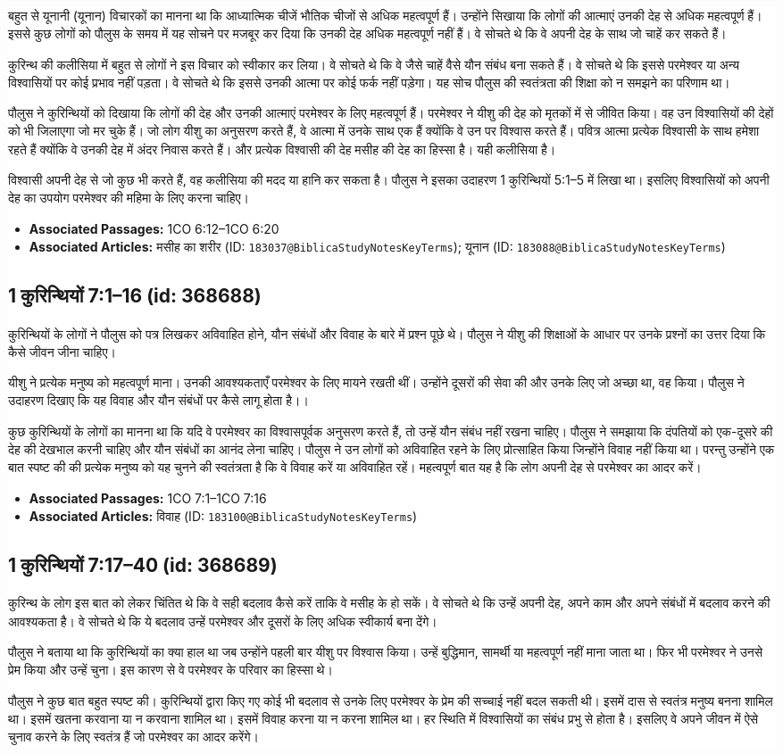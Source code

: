 बहुत से यूनानी (यूनान) विचारकों का मानना था कि आध्यात्मिक चीजें भौतिक चीजों से अधिक महत्वपूर्ण हैं। उन्होंने सिखाया कि लोगों की आत्माएं उनकी देह से अधिक महत्वपूर्ण हैं। इससे कुछ लोगों को पौलुस के समय में यह सोचने पर मजबूर कर दिया कि उनकी देह अधिक महत्वपूर्ण नहीं हैं। वे सोचते थे कि वे अपनी देह के साथ जो चाहें कर सकते हैं।

कुरिन्थ की कलीसिया में बहुत से लोगों ने इस विचार को स्वीकार कर लिया। वे सोचते थे कि वे जैसे चाहें वैसे यौन संबंध बना सकते हैं। वे सोचते थे कि इससे परमेश्वर या अन्य विश्वासियों पर कोई प्रभाव नहीं पड़ता। वे सोचते थे कि इससे उनकी आत्मा पर कोई फर्क नहीं पड़ेगा। यह सोच पौलुस की स्वतंत्रता की शिक्षा को न समझने का परिणाम था।

पौलुस ने कुरिन्थियों को दिखाया कि लोगों की देह और उनकी आत्माएं परमेश्वर के लिए महत्वपूर्ण हैं। परमेश्वर ने यीशु की देह को मृतकों में से जीवित किया। वह उन विश्वासियों की देहों को भी जिलाएगा जो मर चुके हैं। जो लोग यीशु का अनुसरण करते हैं, वे आत्मा में उनके साथ एक हैं क्योंकि वे उन पर विश्वास करते हैं। पवित्र आत्मा प्रत्येक विश्वासी के साथ हमेशा रहते हैं क्योंकि वे उनकी देह में अंदर निवास करते हैं। और प्रत्येक विश्वासी की देह मसीह की देह का हिस्सा है। यही कलीसिया है।

विश्वासी अपनी देह से जो कुछ भी करते हैं, वह कलीसिया की मदद या हानि कर सकता है। पौलुस ने इसका उदाहरण 1 कुरिन्थियों 5:1–5 में लिखा था। इसलिए विश्वासियों को अपनी देह का उपयोग परमेश्वर की महिमा के लिए करना चाहिए।

* **Associated Passages:** 1CO 6:12–1CO 6:20
* **Associated Articles:** मसीह का शरीर (ID: `183037@BiblicaStudyNotesKeyTerms`); यूनान  (ID: `183088@BiblicaStudyNotesKeyTerms`)

## 1 कुरिन्थियों 7:1–16 (id: 368688)

कुरिन्थियों के लोगों ने पौलुस को पत्र लिखकर अविवाहित होने, यौन संबंधों और विवाह के बारे में प्रश्न पूछे थे। पौलुस ने यीशु की शिक्षाओं के आधार पर उनके प्रश्नों का उत्तर दिया कि कैसे जीवन जीना चाहिए।

यीशु ने प्रत्येक मनुष्य को महत्वपूर्ण माना। उनकी आवश्यकताएँ परमेश्वर के लिए मायने रखती थीं। उन्होंने दूसरों की सेवा की और उनके लिए जो अच्छा था, वह किया। पौलुस ने उदाहरण दिखाए कि यह विवाह और यौन संबंधों पर कैसे लागू होता है।।

कुछ कुरिन्थियों के लोगों का मानना था कि यदि वे परमेश्वर का विश्वासपूर्वक अनुसरण करते हैं, तो उन्हें यौन संबंध नहीं रखना चाहिए। पौलुस ने समझाया कि दंपतियों को एक\-दूसरे की देह की देखभाल करनी चाहिए और यौन संबंधों का आनंद लेना चाहिए। पौलुस ने उन लोगों को अविवाहित रहने के लिए प्रोत्साहित किया जिन्होंने विवाह नहीं किया था। परन्तु उन्होंने एक बात स्पष्ट की की प्रत्येक मनुष्य को यह चुनने की स्वतंत्रता है कि वे विवाह करें या अविवाहित रहें। महत्वपूर्ण बात यह है कि लोग अपनी देह से परमेश्वर का आदर करें।

* **Associated Passages:** 1CO 7:1–1CO 7:16
* **Associated Articles:** विवाह (ID: `183100@BiblicaStudyNotesKeyTerms`)

## 1 कुरिन्थियों 7:17–40 (id: 368689)

कुरिन्थ के लोग इस बात को लेकर चिंतित थे कि वे सही बदलाव कैसे करें ताकि वे मसीह के हो सकें। वे सोचते थे कि उन्हें अपनी देह, अपने काम और अपने संबंधों में बदलाव करने की आवश्यकता है। वे सोचते थे कि ये बदलाव उन्हें परमेश्वर और दूसरों के लिए अधिक स्वीकार्य बना देंगे।

पौलुस ने बताया था कि कुरिन्थियों का क्या हाल था जब उन्होंने पहली बार यीशु पर विश्वास किया। उन्हें बुद्धिमान, सामर्थी या महत्वपूर्ण नहीं माना जाता था। फिर भी परमेश्वर ने उनसे प्रेम किया और उन्हें चुना। इस कारण से वे परमेश्वर के परिवार का हिस्सा थे।

पौलुस ने कुछ बात बहुत स्पष्ट की। कुरिन्थियों द्वारा किए गए कोई भी बदलाव से उनके लिए परमेश्वर के प्रेम की सच्चाई नहीं बदल सकती थी। इसमें दास से स्वतंत्र मनुष्य बनना शामिल था। इसमें खतना करवाना या न करवाना शामिल था। इसमें विवाह करना या न करना शामिल था। हर स्थिति में विश्वासियों का संबंध प्रभु से होता है। इसलिए वे अपने जीवन में ऐसे चुनाव करने के लिए स्वतंत्र हैं जो परमेश्वर का आदर करेंगे।
